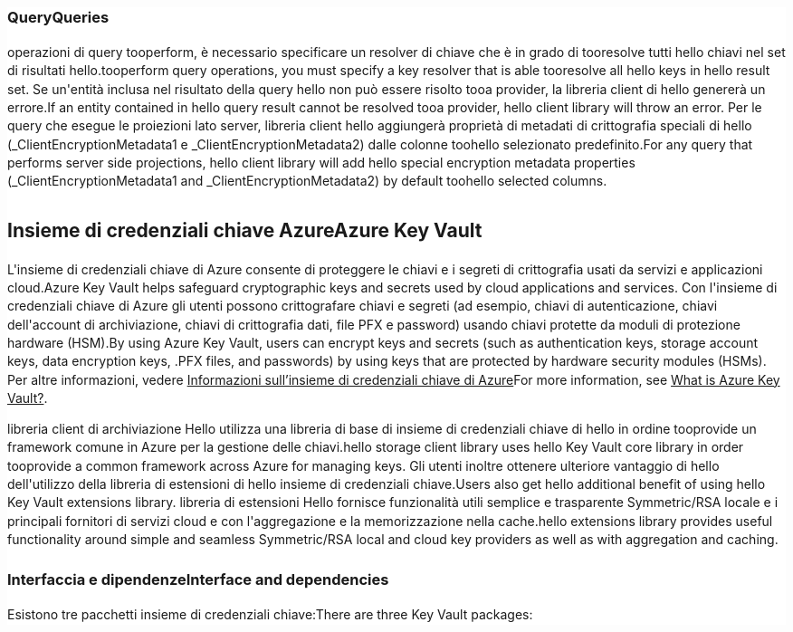 ### <a name="queries"></a><span data-ttu-id="a2612-182">Query</span><span class="sxs-lookup"><span data-stu-id="a2612-182">Queries</span></span>
<span data-ttu-id="a2612-183">operazioni di query tooperform, è necessario specificare un resolver di chiave che è in grado di tooresolve tutti hello chiavi nel set di risultati hello.</span><span class="sxs-lookup"><span data-stu-id="a2612-183">tooperform query operations, you must specify a key resolver that is able tooresolve all hello keys in hello result set.</span></span> <span data-ttu-id="a2612-184">Se un'entità inclusa nel risultato della query hello non può essere risolto tooa provider, la libreria client di hello genererà un errore.</span><span class="sxs-lookup"><span data-stu-id="a2612-184">If an entity contained in hello query result cannot be resolved tooa provider, hello client library will throw an error.</span></span> <span data-ttu-id="a2612-185">Per le query che esegue le proiezioni lato server, libreria client hello aggiungerà proprietà di metadati di crittografia speciali di hello (_ClientEncryptionMetadata1 e _ClientEncryptionMetadata2) dalle colonne toohello selezionato predefinito.</span><span class="sxs-lookup"><span data-stu-id="a2612-185">For any query that performs server side projections, hello client library will add hello special encryption metadata properties (_ClientEncryptionMetadata1 and _ClientEncryptionMetadata2) by default toohello selected columns.</span></span>

## <a name="azure-key-vault"></a><span data-ttu-id="a2612-186">Insieme di credenziali chiave Azure</span><span class="sxs-lookup"><span data-stu-id="a2612-186">Azure Key Vault</span></span>
<span data-ttu-id="a2612-187">L'insieme di credenziali chiave di Azure consente di proteggere le chiavi e i segreti di crittografia usati da servizi e applicazioni cloud.</span><span class="sxs-lookup"><span data-stu-id="a2612-187">Azure Key Vault helps safeguard cryptographic keys and secrets used by cloud applications and services.</span></span> <span data-ttu-id="a2612-188">Con l'insieme di credenziali chiave di Azure gli utenti possono crittografare chiavi e segreti (ad esempio, chiavi di autenticazione, chiavi dell'account di archiviazione, chiavi di crittografia dati, file PFX e password) usando chiavi protette da moduli di protezione hardware (HSM).</span><span class="sxs-lookup"><span data-stu-id="a2612-188">By using Azure Key Vault, users can encrypt keys and secrets (such as authentication keys, storage account keys, data encryption keys, .PFX files, and passwords) by using keys that are protected by hardware security modules (HSMs).</span></span> <span data-ttu-id="a2612-189">Per altre informazioni, vedere [Informazioni sull’insieme di credenziali chiave di Azure](../key-vault/key-vault-whatis.md)</span><span class="sxs-lookup"><span data-stu-id="a2612-189">For more information, see [What is Azure Key Vault?](../key-vault/key-vault-whatis.md).</span></span>

<span data-ttu-id="a2612-190">libreria client di archiviazione Hello utilizza una libreria di base di insieme di credenziali chiave di hello in ordine tooprovide un framework comune in Azure per la gestione delle chiavi.</span><span class="sxs-lookup"><span data-stu-id="a2612-190">hello storage client library uses hello Key Vault core library in order tooprovide a common framework across Azure for managing keys.</span></span> <span data-ttu-id="a2612-191">Gli utenti inoltre ottenere ulteriore vantaggio di hello dell'utilizzo della libreria di estensioni di hello insieme di credenziali chiave.</span><span class="sxs-lookup"><span data-stu-id="a2612-191">Users also get hello additional benefit of using hello Key Vault extensions library.</span></span> <span data-ttu-id="a2612-192">libreria di estensioni Hello fornisce funzionalità utili semplice e trasparente Symmetric/RSA locale e i principali fornitori di servizi cloud e con l'aggregazione e la memorizzazione nella cache.</span><span class="sxs-lookup"><span data-stu-id="a2612-192">hello extensions library provides useful functionality around simple and seamless Symmetric/RSA local and cloud key providers as well as with aggregation and caching.</span></span>

### <a name="interface-and-dependencies"></a><span data-ttu-id="a2612-193">Interfaccia e dipendenze</span><span class="sxs-lookup"><span data-stu-id="a2612-193">Interface and dependencies</span></span>
<span data-ttu-id="a2612-194">Esistono tre pacchetti insieme di credenziali chiave:</span><span class="sxs-lookup"><span data-stu-id="a2612-194">There are three Key Vault packages:</span></span>  
